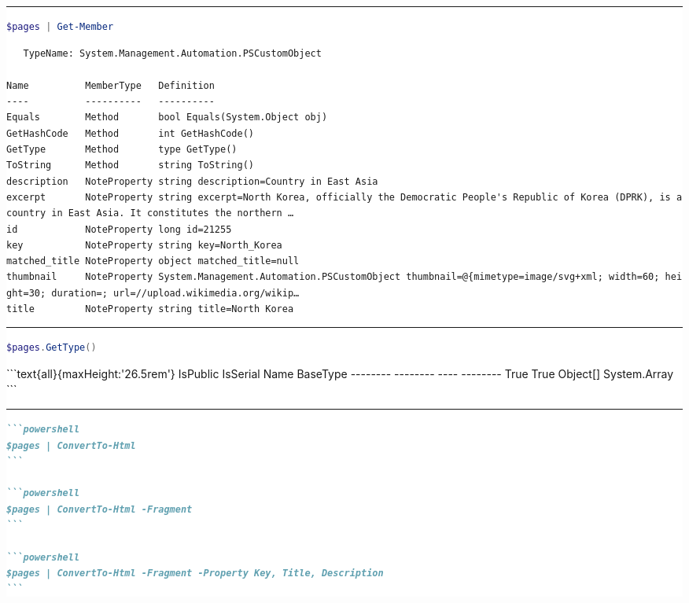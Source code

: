 

---

```powershell
$pages | Get-Member
```

```text{hide|all|9-16|5-8|7}{maxHeight:'26.5rem'}
   TypeName: System.Management.Automation.PSCustomObject

Name          MemberType   Definition
----          ----------   ----------
Equals        Method       bool Equals(System.Object obj)
GetHashCode   Method       int GetHashCode()
GetType       Method       type GetType()
ToString      Method       string ToString()
description   NoteProperty string description=Country in East Asia
excerpt       NoteProperty string excerpt=North Korea, officially the Democratic People's Republic of Korea (DPRK), is a country in East Asia. It constitutes the northern …
id            NoteProperty long id=21255
key           NoteProperty string key=North_Korea
matched_title NoteProperty object matched_title=null
thumbnail     NoteProperty System.Management.Automation.PSCustomObject thumbnail=@{mimetype=image/svg+xml; width=60; height=30; duration=; url=//upload.wikimedia.org/wikip…
title         NoteProperty string title=North Korea
```



---

```powershell
$pages.GetType()
```

<div v-click>
```text{all}{maxHeight:'26.5rem'}
IsPublic IsSerial Name                                     BaseType
-------- -------- ----                                     --------
True     True     Object[]                                 System.Array
```
</div>



---

````md magic-move
```powershell
$pages | ConvertTo-Html
```

```powershell
$pages | ConvertTo-Html -Fragment
```

```powershell
$pages | ConvertTo-Html -Fragment -Property Key, Title, Description
```
````

